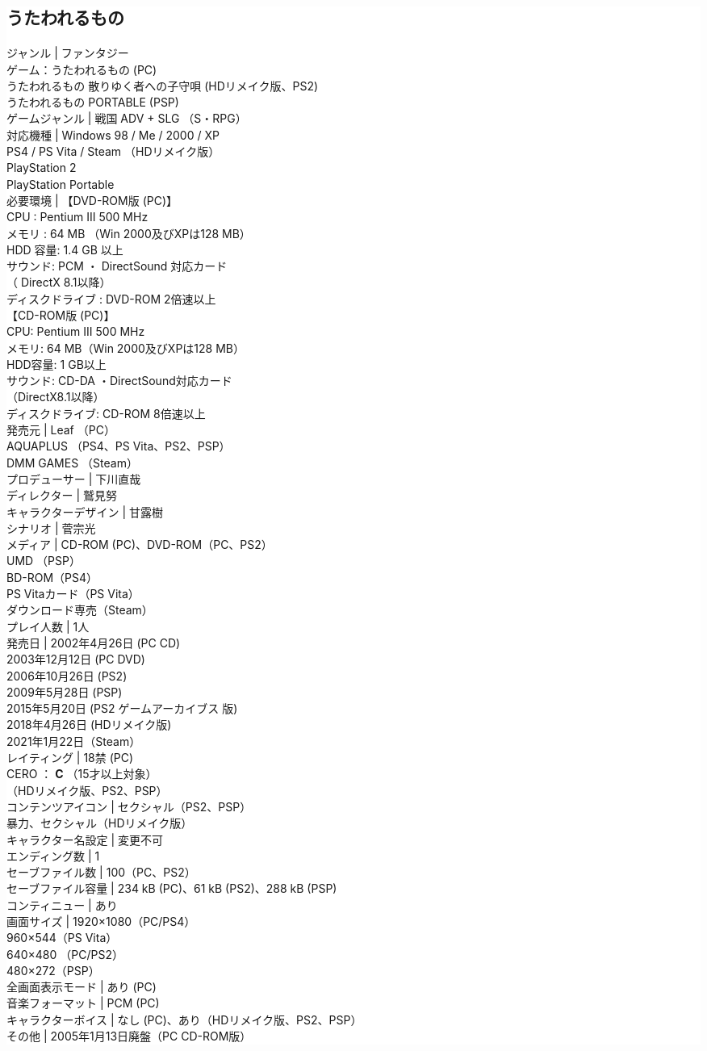 うたわれるもの  
---  
ジャンル  |  ファンタジー   
ゲーム：うたわれるもの (PC)  
うたわれるもの 散りゆく者への子守唄 (HDリメイク版、PS2)  
うたわれるもの PORTABLE (PSP)  
ゲームジャンル  |  戦国  ADV  \+  SLG  （S・RPG）   
対応機種  |  Windows  98  /  Me  /  2000  /  XP    
PS4  /  PS Vita  /  Steam  （HDリメイク版）  
PlayStation 2  
PlayStation Portable  
必要環境  |  【DVD-ROM版 (PC)】   
CPU  :  Pentium III  500  MHz  
メモリ  : 64  MB  （Win 2000及びXPは128 MB）  
HDD  容量: 1.4  GB  以上  
サウンド:  PCM  ・  DirectSound  対応カード  
（  DirectX  8.1以降）  
ディスクドライブ  :  DVD-ROM  2倍速以上  
【CD-ROM版 (PC)】  
CPU: Pentium III 500 MHz  
メモリ: 64 MB（Win 2000及びXPは128 MB）  
HDD容量: 1 GB以上  
サウンド:  CD-DA  ・DirectSound対応カード  
（DirectX8.1以降）  
ディスクドライブ:  CD-ROM  8倍速以上  
発売元  |  Leaf  （PC）   
AQUAPLUS  （PS4、PS Vita、PS2、PSP）  
DMM GAMES  （Steam）  
プロデューサー  |  下川直哉   
ディレクター  |  鷲見努   
キャラクターデザイン  |  甘露樹   
シナリオ  |  菅宗光   
メディア  |  CD-ROM (PC)、DVD-ROM（PC、PS2）   
UMD  （PSP）  
BD-ROM（PS4）  
PS Vitaカード（PS Vita）  
ダウンロード専売（Steam）  
プレイ人数  |  1人   
発売日  |  2002年4月26日 (PC CD)   
2003年12月12日 (PC DVD)  
2006年10月26日 (PS2)  
2009年5月28日 (PSP)  
2015年5月20日 (PS2  ゲームアーカイブス  版)  
2018年4月26日 (HDリメイク版)  
2021年1月22日（Steam）  
レイティング  |  18禁 (PC)   
CERO  ：  **C** （15才以上対象）  
（HDリメイク版、PS2、PSP）  
コンテンツアイコン  |  セクシャル（PS2、PSP）   
暴力、セクシャル（HDリメイク版）  
キャラクター名設定  |  変更不可   
エンディング数  |  1   
セーブファイル数  |  100（PC、PS2）   
セーブファイル容量  |  234  kB  (PC)、61 kB (PS2)、288 kB (PSP)   
コンティニュー  |  あり   
画面サイズ  |  1920×1080（PC/PS4）   
960×544（PS Vita）  
640×480  （PC/PS2）  
480×272（PSP）  
全画面表示モード  |  あり (PC)   
音楽フォーマット  |  PCM (PC)   
キャラクターボイス  |  なし (PC)、あり（HDリメイク版、PS2、PSP）   
その他  |  2005年1月13日廃盤（PC CD-ROM版）   